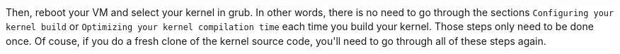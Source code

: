 Then, reboot your VM and select your kernel in grub. In other words, there is no
need to go through the sections `Configuring your kernel build` or
`Optimizing your kernel compilation time` each time you build your kernel. Those
steps only need to be done once. Of couse, if you do a fresh clone of the kernel
source code, you'll need to go through all of these steps again.
